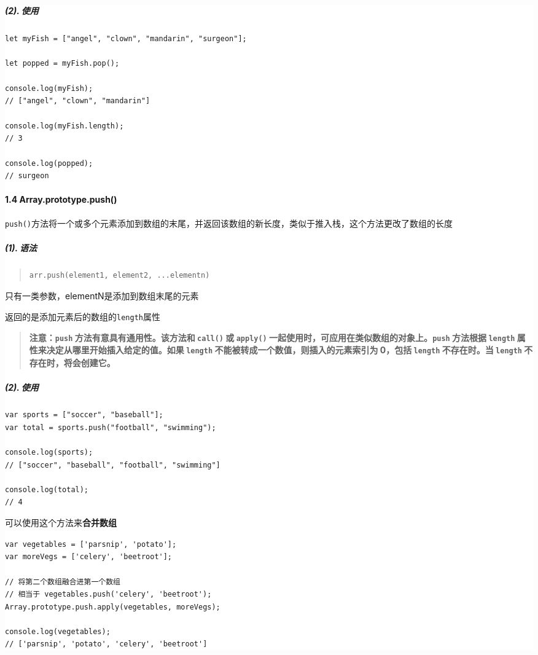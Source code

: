 ##### (2). 使用

```
let myFish = ["angel", "clown", "mandarin", "surgeon"];

let popped = myFish.pop();

console.log(myFish); 
// ["angel", "clown", "mandarin"]

console.log(myFish.length);
// 3
 
console.log(popped); 
// surgeon
```

#### 1.4 Array.prototype.push()

`push()`方法将一个或多个元素添加到数组的末尾，并返回该数组的新长度，类似于推入栈，这个方法更改了数组的长度

##### (1). 语法

> `arr.push(element1, element2, ...elementn)`

只有一类参数，elementN是添加到数组末尾的元素

返回的是添加元素后的数组的`length`属性

> **注意：`push` 方法有意具有通用性。该方法和 `call()` 或 `apply()` 一起使用时，可应用在类似数组的对象上。`push` 方法根据 `length` 属性来决定从哪里开始插入给定的值。如果 `length` 不能被转成一个数值，则插入的元素索引为 0，包括 `length` 不存在时。当 `length` 不存在时，将会创建它。**

##### (2). 使用

```
var sports = ["soccer", "baseball"];
var total = sports.push("football", "swimming");

console.log(sports); 
// ["soccer", "baseball", "football", "swimming"]

console.log(total);  
// 4
```

可以使用这个方法来**合并数组**
```
var vegetables = ['parsnip', 'potato'];
var moreVegs = ['celery', 'beetroot'];

// 将第二个数组融合进第一个数组
// 相当于 vegetables.push('celery', 'beetroot');
Array.prototype.push.apply(vegetables, moreVegs);

console.log(vegetables); 
// ['parsnip', 'potato', 'celery', 'beetroot']
```
